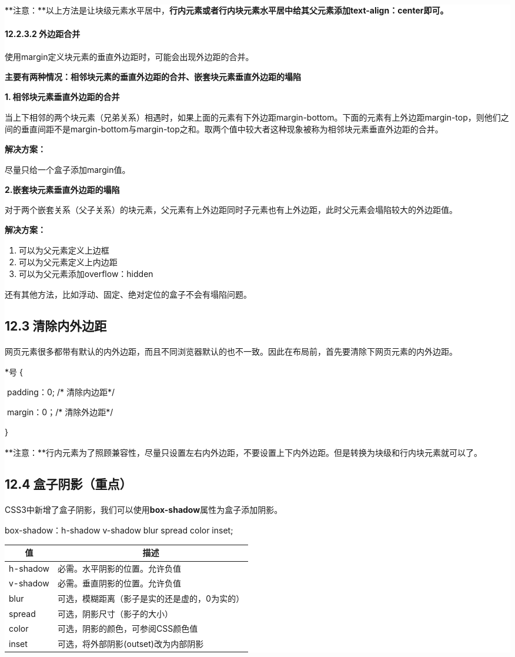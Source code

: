 **注意：**以上方法是让块级元素水平居中，**行内元素或者行内块元素水平居中给其父元素添加text-align：center即可。**

#### 12.2.3.2 外边距合并

使用margin定义块元素的垂直外边距时，可能会出现外边距的合并。

**主要有两种情况：相邻块元素的垂直外边距的合并、嵌套块元素垂直外边距的塌陷**

**1. 相邻块元素垂直外边距的合并**

当上下相邻的两个块元素（兄弟关系）相遇时，如果上面的元素有下外边距margin-bottom。下面的元素有上外边距margin-top，则他们之间的垂直间距不是margin-bottom与margin-top之和。取两个值中较大者这种现象被称为相邻块元素垂直外边距的合并。

**解决方案：**

尽量只给一个盒子添加margin值。

**2.嵌套块元素垂直外边距的塌陷**

对于两个嵌套关系（父子关系）的块元素，父元素有上外边距同时子元素也有上外边距，此时父元素会塌陷较大的外边距值。

**解决方案：**

1. 可以为父元素定义上边框
2. 可以为父元素定义上内边距
3. 可以为父元素添加overflow：hidden

还有其他方法，比如浮动、固定、绝对定位的盒子不会有塌陷问题。

## 12.3 清除内外边距

网页元素很多都带有默认的内外边距，而且不同浏览器默认的也不一致。因此在布局前，首先要清除下网页元素的内外边距。

*号 {

​	padding：0;   /* 清除内边距*/

​	margin：0；/* 清除外边距*/

}

**注意：**行内元素为了照顾兼容性，尽量只设置左右内外边距，不要设置上下内外边距。但是转换为块级和行内块元素就可以了。

## 12.4 盒子阴影（重点）

CSS3中新增了盒子阴影，我们可以使用**box-shadow**属性为盒子添加阴影。

box-shadow：h-shadow  v-shadow  blur  spread  color  inset;

| 值       | 描述                                          |
| -------- | --------------------------------------------- |
| h-shadow | 必需。水平阴影的位置。允许负值                |
| v-shadow | 必需。垂直阴影的位置。允许负值                |
| blur     | 可选，模糊距离（影子是实的还是虚的，0为实的） |
| spread   | 可选，阴影尺寸（影子的大小）                  |
| color    | 可选，阴影的颜色，可参阅CSS颜色值             |
| inset    | 可选，将外部阴影(outset)改为内部阴影          |
